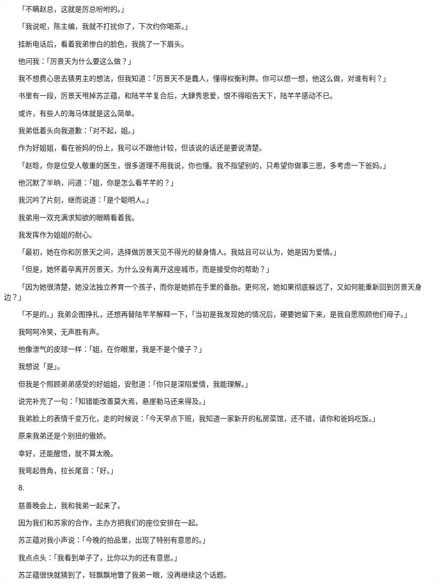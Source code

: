 &emsp;&emsp;「不瞒赵总，这就是厉总吩咐的。」  
  
&emsp;&emsp;「我说呢，陈主编，我就不打扰你了，下次约你喝茶。」  
  
&emsp;&emsp;挂断电话后，看着我弟惨白的脸色，我挑了一下眉头。  
  
&emsp;&emsp;他问我：「厉景天为什么要这么做？」  
  
&emsp;&emsp;我不想费心思去猜男主的想法，但我知道：「厉景天不是蠢人，懂得权衡利弊。你可以想一想，他这么做，对谁有利？」  
  
&emsp;&emsp;书里有一段，厉景天甩掉苏芷蕴，和陆芊芊复合后，大肆秀恩爱，恨不得昭告天下，陆芊芊感动不已。  
  
&emsp;&emsp;或许，有些人的海马体就是这么简单。  
  
&emsp;&emsp;我弟低着头向我道歉：「对不起，姐。」  
  
&emsp;&emsp;作为好姐姐，看在爸妈的份上，我可以不跟他计较，但该说的话还是要说清楚。  
  
&emsp;&emsp;「赵晗，你是位受人敬重的医生，很多道理不用我说，你也懂。我不指望别的，只希望你做事三思，多考虑一下爸妈。」  
  
&emsp;&emsp;他沉默了半晌，问道：「姐，你是怎么看芊芊的？」  
  
&emsp;&emsp;我沉吟了片刻，继而说道：「是个聪明人。」  
  
&emsp;&emsp;我弟用一双充满求知欲的眼睛看着我。  
  
&emsp;&emsp;我发挥作为姐姐的耐心。  
  
&emsp;&emsp;「最初，她在你和厉景天之间，选择做厉景天见不得光的替身情人。我姑且可以认为，她是因为爱情。」  
  
&emsp;&emsp;「但是，她怀着孕离开厉景天，为什么没有离开这座城市，而是接受你的帮助？」  
  
&emsp;&emsp;「因为她很清楚，她没法独立养育一个孩子，而你是她抓在手里的备胎。更何况，她如果彻底躲远了，又如何能重新回到厉景天身边？」  
  
&emsp;&emsp;「不是的。」我弟企图挣扎，还想再替陆芊芊解释一下，「当初是我发现她的情况后，硬要她留下来，是我自愿照顾他们母子。」  
  
&emsp;&emsp;我呵呵冷笑，无声胜有声。  
  
&emsp;&emsp;他像泄气的皮球一样：「姐，在你眼里，我是不是个傻子？」  
  
&emsp;&emsp;我想说「是」。  
  
&emsp;&emsp;但我是个照顾弟弟感受的好姐姐，安慰道：「你只是深陷爱情，我能理解。」  
  
&emsp;&emsp;说完补充了一句：「知错能改善莫大焉，悬崖勒马还来得及。」  
  
&emsp;&emsp;我弟脸上的表情千变万化，走的时候说：「今天早点下班，我知道一家新开的私房菜馆，还不错，请你和爸妈吃饭。」  
  
&emsp;&emsp;原来我弟还是个别扭的傲娇。  
  
&emsp;&emsp;幸好，还能醒悟，就不算太晚。  
  
&emsp;&emsp;我弯起唇角，拉长尾音：「好。」  
  
&emsp;&emsp;8.  
  
&emsp;&emsp;慈善晚会上，我和我弟一起来了。  
  
&emsp;&emsp;因为我们和苏家的合作，主办方把我们的座位安排在一起。  
  
&emsp;&emsp;苏芷蕴对我小声说：「今晚的拍品里，出现了特别有意思的。」  
  
&emsp;&emsp;我点点头：「我看到单子了，比你以为的还有意思。」  
  
&emsp;&emsp;苏芷蕴很快就猜到了，轻飘飘地瞥了我弟一眼，没再继续这个话题。  
  